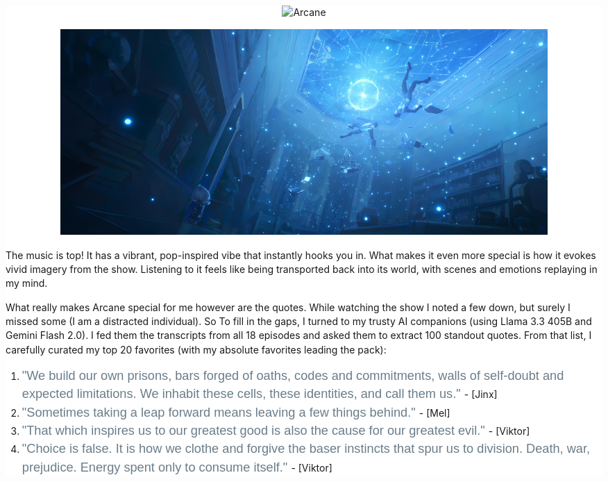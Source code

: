 </figure>

<figure id="fig-5" style="text-align: center;">
  <img src="/assets/img/arcane5.png" alt="Arcane" style="width:90%;">
</figure>

<figure id="fig-6" style="text-align: center;">
  <img src="/assets/img/arcane6.jpeg" alt="Arcane" style="width:90%;">
</figure>

The music is top! It has a vibrant, pop-inspired vibe that instantly hooks you in. What makes it even more special is how it evokes vivid imagery from the show. Listening to it feels like being transported back into its world, with scenes and emotions replaying in my mind.  

What really makes Arcane special for me however are the quotes. While watching the show I noted a few down, but surely I missed some (I am a distracted individual). So To fill in the gaps, I turned to my trusty AI companions (using Llama 3.3 405B and Gemini Flash 2.0). I fed them the transcripts from all 18 episodes and asked them to extract 100 standout quotes. From that list, I carefully curated my top 20 favorites (with my absolute favorites leading the pack):

1. <span style="font-size: 1.3em; font-family: 'Arial', serif; color: #6A7D8A;">
   "We build our own prisons, bars forged of oaths, codes and commitments, walls of self-doubt and expected limitations. We inhabit these cells, these identities, and call them us."
   </span> - [Jinx]

2. <span style="font-size: 1.3em; font-family: 'Arial', serif; color: #6A7D8A;">
   "Sometimes taking a leap forward means leaving a few things behind."
   </span> - [Mel]

3. <span style="font-size: 1.3em; font-family: 'Arial', serif; color: #6A7D8A;">
   "That which inspires us to our greatest good is also the cause for our greatest evil."
   </span> - [Viktor]

4. <span style="font-size: 1.3em; font-family: 'Arial', serif; color: #6A7D8A;">
   "Choice is false. It is how we clothe and forgive the baser instincts that spur us to division. Death, war, prejudice. Energy spent only to consume itself."
   </span> - [Viktor]
